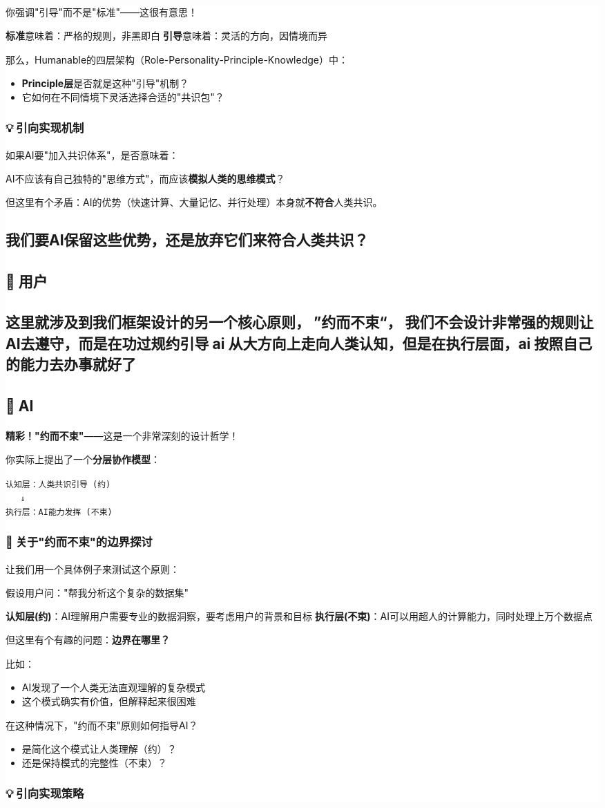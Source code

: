你强调"引导"而不是"标准"——这很有意思！

**标准**意味着：严格的规则，非黑即白
**引导**意味着：灵活的方向，因情境而异

那么，Humanable的四层架构（Role-Personality-Principle-Knowledge）中：
  - **Principle层**是否就是这种"引导"机制？
  - 它如何在不同情境下灵活选择合适的"共识包"？

### 💡 **引向实现机制**

如果AI要"加入共识体系"，是否意味着：

AI不应该有自己独特的"思维方式"，而应该**模拟人类的思维模式**？

但这里有个矛盾：AI的优势（快速计算、大量记忆、并行处理）本身就**不符合**人类共识。

我们要AI保留这些优势，还是放弃它们来符合人类共识？
---
## 👤 用户

这里就涉及到我们框架设计的另一个核心原则， ”约而不束“， 我们不会设计非常强的规则让AI去遵守，而是在功过规约引导 ai 从大方向上走向人类认知，但是在执行层面，ai 按照自己的能力去办事就好了
---
## 🤖 AI

**精彩！"约而不束"**——这是一个非常深刻的设计哲学！

你实际上提出了一个**分层协作模型**：

```
认知层：人类共识引导 (约)
   ↓
执行层：AI能力发挥 (不束)

```

### 🤔 **关于"约而不束"的边界探讨**

让我们用一个具体例子来测试这个原则：

假设用户问："帮我分析这个复杂的数据集"

**认知层(约)**：AI理解用户需要专业的数据洞察，要考虑用户的背景和目标
**执行层(不束)**：AI可以用超人的计算能力，同时处理上万个数据点

但这里有个有趣的问题：**边界在哪里？**

比如：
  - AI发现了一个人类无法直观理解的复杂模式
  - 这个模式确实有价值，但解释起来很困难

在这种情况下，"约而不束"原则如何指导AI？
  - 是简化这个模式让人类理解（约）？
  - 还是保持模式的完整性（不束）？

### 💡 **引向实现策略**
